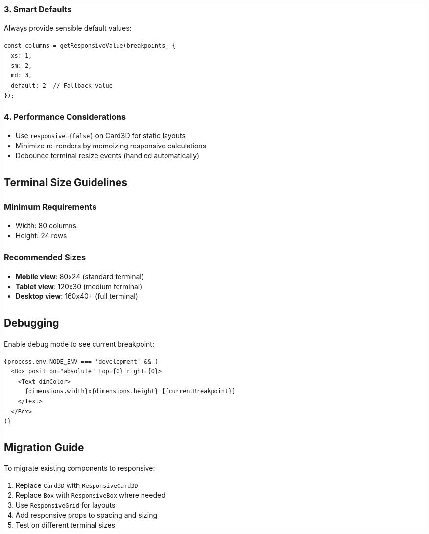 ### 3. Smart Defaults
Always provide sensible default values:

```tsx
const columns = getResponsiveValue(breakpoints, {
  xs: 1,
  sm: 2,
  md: 3,
  default: 2  // Fallback value
});
```

### 4. Performance Considerations
- Use `responsive={false}` on Card3D for static layouts
- Minimize re-renders by memoizing responsive calculations
- Debounce terminal resize events (handled automatically)

## Terminal Size Guidelines

### Minimum Requirements
- Width: 80 columns
- Height: 24 rows

### Recommended Sizes
- **Mobile view**: 80x24 (standard terminal)
- **Tablet view**: 120x30 (medium terminal)
- **Desktop view**: 160x40+ (full terminal)

## Debugging

Enable debug mode to see current breakpoint:

```tsx
{process.env.NODE_ENV === 'development' && (
  <Box position="absolute" top={0} right={0}>
    <Text dimColor>
      {dimensions.width}x{dimensions.height} [{currentBreakpoint}]
    </Text>
  </Box>
)}
```

## Migration Guide

To migrate existing components to responsive:

1. Replace `Card3D` with `ResponsiveCard3D`
2. Replace `Box` with `ResponsiveBox` where needed
3. Use `ResponsiveGrid` for layouts
4. Add responsive props to spacing and sizing
5. Test on different terminal sizes
